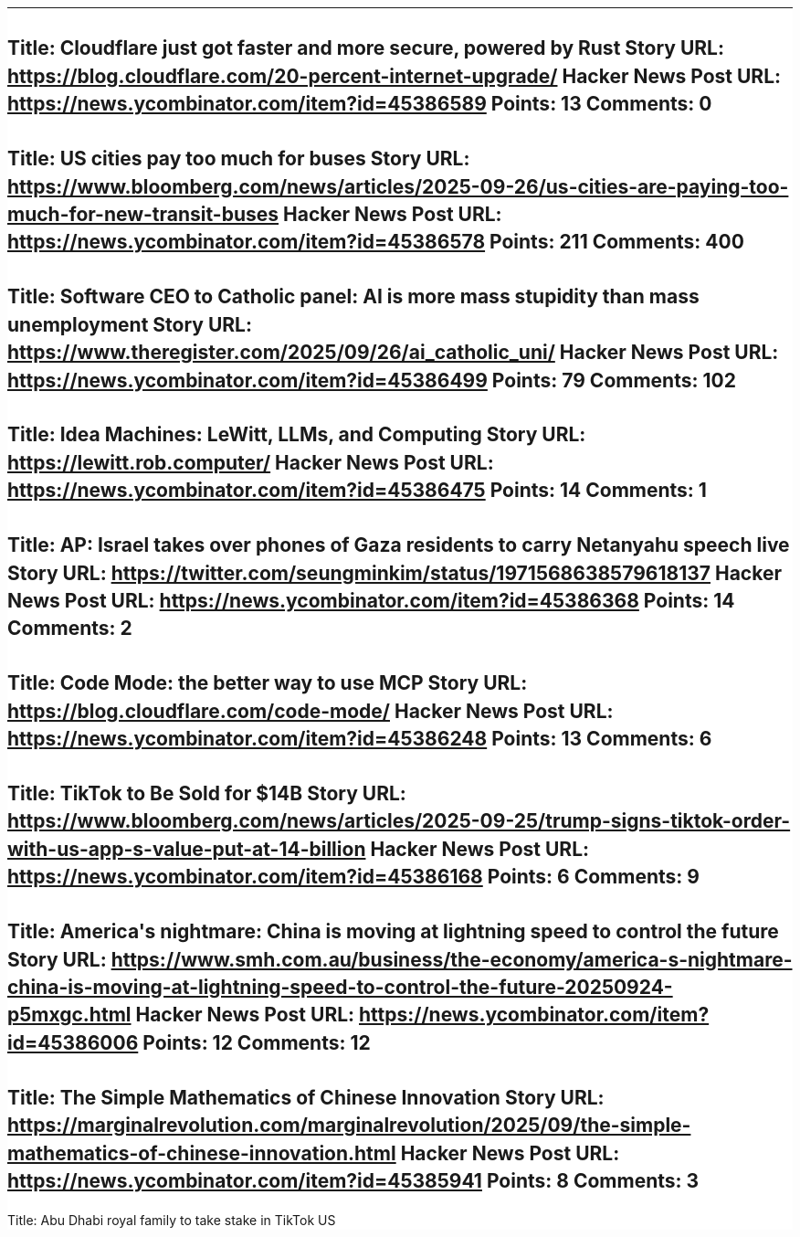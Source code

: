 ----------------------------------------
Title: Cloudflare just got faster and more secure, powered by Rust
Story URL: https://blog.cloudflare.com/20-percent-internet-upgrade/
Hacker News Post URL: https://news.ycombinator.com/item?id=45386589
Points: 13
Comments: 0
----------------------------------------
Title: US cities pay too much for buses
Story URL: https://www.bloomberg.com/news/articles/2025-09-26/us-cities-are-paying-too-much-for-new-transit-buses
Hacker News Post URL: https://news.ycombinator.com/item?id=45386578
Points: 211
Comments: 400
----------------------------------------
Title: Software CEO to Catholic panel: AI is more mass stupidity than mass unemployment
Story URL: https://www.theregister.com/2025/09/26/ai_catholic_uni/
Hacker News Post URL: https://news.ycombinator.com/item?id=45386499
Points: 79
Comments: 102
----------------------------------------
Title: Idea Machines: LeWitt, LLMs, and Computing
Story URL: https://lewitt.rob.computer/
Hacker News Post URL: https://news.ycombinator.com/item?id=45386475
Points: 14
Comments: 1
----------------------------------------
Title: AP: Israel takes over phones of Gaza residents to carry Netanyahu speech live
Story URL: https://twitter.com/seungminkim/status/1971568638579618137
Hacker News Post URL: https://news.ycombinator.com/item?id=45386368
Points: 14
Comments: 2
----------------------------------------
Title: Code Mode: the better way to use MCP
Story URL: https://blog.cloudflare.com/code-mode/
Hacker News Post URL: https://news.ycombinator.com/item?id=45386248
Points: 13
Comments: 6
----------------------------------------
Title: TikTok to Be Sold for $14B
Story URL: https://www.bloomberg.com/news/articles/2025-09-25/trump-signs-tiktok-order-with-us-app-s-value-put-at-14-billion
Hacker News Post URL: https://news.ycombinator.com/item?id=45386168
Points: 6
Comments: 9
----------------------------------------
Title: America's nightmare: China is moving at lightning speed to control the future
Story URL: https://www.smh.com.au/business/the-economy/america-s-nightmare-china-is-moving-at-lightning-speed-to-control-the-future-20250924-p5mxgc.html
Hacker News Post URL: https://news.ycombinator.com/item?id=45386006
Points: 12
Comments: 12
----------------------------------------
Title: The Simple Mathematics of Chinese Innovation
Story URL: https://marginalrevolution.com/marginalrevolution/2025/09/the-simple-mathematics-of-chinese-innovation.html
Hacker News Post URL: https://news.ycombinator.com/item?id=45385941
Points: 8
Comments: 3
----------------------------------------
Title: Abu Dhabi royal family to take stake in TikTok US